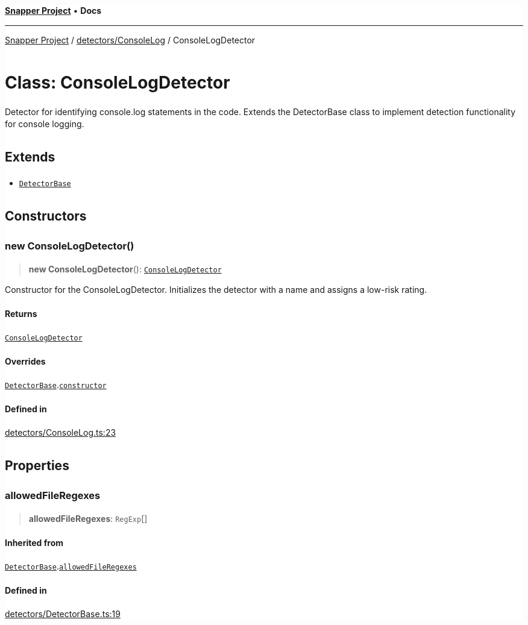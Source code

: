 [**Snapper Project**](../../../README.md) • **Docs**

***

[Snapper Project](../../../README.md) / [detectors/ConsoleLog](../README.md) / ConsoleLogDetector

# Class: ConsoleLogDetector

Detector for identifying console.log statements in the code.
Extends the DetectorBase class to implement detection functionality for console logging.

## Extends

- [`DetectorBase`](../../DetectorBase/classes/DetectorBase.md)

## Constructors

### new ConsoleLogDetector()

> **new ConsoleLogDetector**(): [`ConsoleLogDetector`](ConsoleLogDetector.md)

Constructor for the ConsoleLogDetector.
Initializes the detector with a name and assigns a low-risk rating.

#### Returns

[`ConsoleLogDetector`](ConsoleLogDetector.md)

#### Overrides

[`DetectorBase`](../../DetectorBase/classes/DetectorBase.md).[`constructor`](../../DetectorBase/classes/DetectorBase.md#constructors)

#### Defined in

[detectors/ConsoleLog.ts:23](https://github.com/asifqatar/Snapper/blob/4ed0637603a9bb2c551c01da6d6f27d7a47cf56c/detectors/ConsoleLog.ts#L23)

## Properties

### allowedFileRegexes

> **allowedFileRegexes**: `RegExp`[]

#### Inherited from

[`DetectorBase`](../../DetectorBase/classes/DetectorBase.md).[`allowedFileRegexes`](../../DetectorBase/classes/DetectorBase.md#allowedfileregexes)

#### Defined in

[detectors/DetectorBase.ts:19](https://github.com/asifqatar/Snapper/blob/4ed0637603a9bb2c551c01da6d6f27d7a47cf56c/detectors/DetectorBase.ts#L19)
